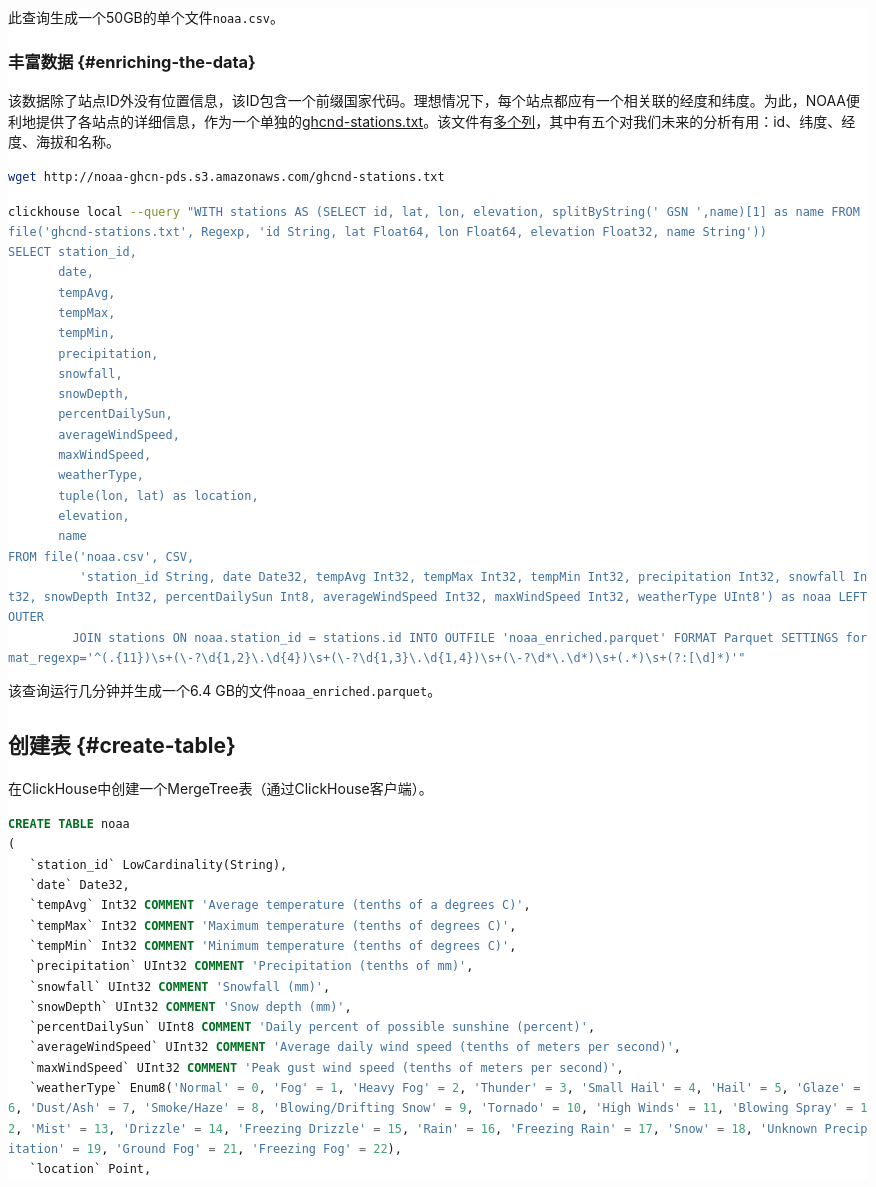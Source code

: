 此查询生成一个50GB的单个文件`noaa.csv`。

### 丰富数据 {#enriching-the-data}

该数据除了站点ID外没有位置信息，该ID包含一个前缀国家代码。理想情况下，每个站点都应有一个相关联的经度和纬度。为此，NOAA便利地提供了各站点的详细信息，作为一个单独的[ghcnd-stations.txt](https://github.com/awslabs/open-data-docs/tree/main/docs/noaa/noaa-ghcn#format-of-ghcnd-stationstxt-file)。该文件有[多个列](https://github.com/awslabs/open-data-docs/tree/main/docs/noaa/noaa-ghcn#format-of-ghcnd-stationstxt-file)，其中有五个对我们未来的分析有用：id、纬度、经度、海拔和名称。

```bash
wget http://noaa-ghcn-pds.s3.amazonaws.com/ghcnd-stations.txt
```

```bash
clickhouse local --query "WITH stations AS (SELECT id, lat, lon, elevation, splitByString(' GSN ',name)[1] as name FROM file('ghcnd-stations.txt', Regexp, 'id String, lat Float64, lon Float64, elevation Float32, name String'))
SELECT station_id,
       date,
       tempAvg,
       tempMax,
       tempMin,
       precipitation,
       snowfall,
       snowDepth,
       percentDailySun,
       averageWindSpeed,
       maxWindSpeed,
       weatherType,
       tuple(lon, lat) as location,
       elevation,
       name
FROM file('noaa.csv', CSV,
          'station_id String, date Date32, tempAvg Int32, tempMax Int32, tempMin Int32, precipitation Int32, snowfall Int32, snowDepth Int32, percentDailySun Int8, averageWindSpeed Int32, maxWindSpeed Int32, weatherType UInt8') as noaa LEFT OUTER
         JOIN stations ON noaa.station_id = stations.id INTO OUTFILE 'noaa_enriched.parquet' FORMAT Parquet SETTINGS format_regexp='^(.{11})\s+(\-?\d{1,2}\.\d{4})\s+(\-?\d{1,3}\.\d{1,4})\s+(\-?\d*\.\d*)\s+(.*)\s+(?:[\d]*)'" 
```
该查询运行几分钟并生成一个6.4 GB的文件`noaa_enriched.parquet`。

## 创建表 {#create-table}

在ClickHouse中创建一个MergeTree表（通过ClickHouse客户端）。

```sql
CREATE TABLE noaa
(
   `station_id` LowCardinality(String),
   `date` Date32,
   `tempAvg` Int32 COMMENT 'Average temperature (tenths of a degrees C)',
   `tempMax` Int32 COMMENT 'Maximum temperature (tenths of degrees C)',
   `tempMin` Int32 COMMENT 'Minimum temperature (tenths of degrees C)',
   `precipitation` UInt32 COMMENT 'Precipitation (tenths of mm)',
   `snowfall` UInt32 COMMENT 'Snowfall (mm)',
   `snowDepth` UInt32 COMMENT 'Snow depth (mm)',
   `percentDailySun` UInt8 COMMENT 'Daily percent of possible sunshine (percent)',
   `averageWindSpeed` UInt32 COMMENT 'Average daily wind speed (tenths of meters per second)',
   `maxWindSpeed` UInt32 COMMENT 'Peak gust wind speed (tenths of meters per second)',
   `weatherType` Enum8('Normal' = 0, 'Fog' = 1, 'Heavy Fog' = 2, 'Thunder' = 3, 'Small Hail' = 4, 'Hail' = 5, 'Glaze' = 6, 'Dust/Ash' = 7, 'Smoke/Haze' = 8, 'Blowing/Drifting Snow' = 9, 'Tornado' = 10, 'High Winds' = 11, 'Blowing Spray' = 12, 'Mist' = 13, 'Drizzle' = 14, 'Freezing Drizzle' = 15, 'Rain' = 16, 'Freezing Rain' = 17, 'Snow' = 18, 'Unknown Precipitation' = 19, 'Ground Fog' = 21, 'Freezing Fog' = 22),
   `location` Point,
```